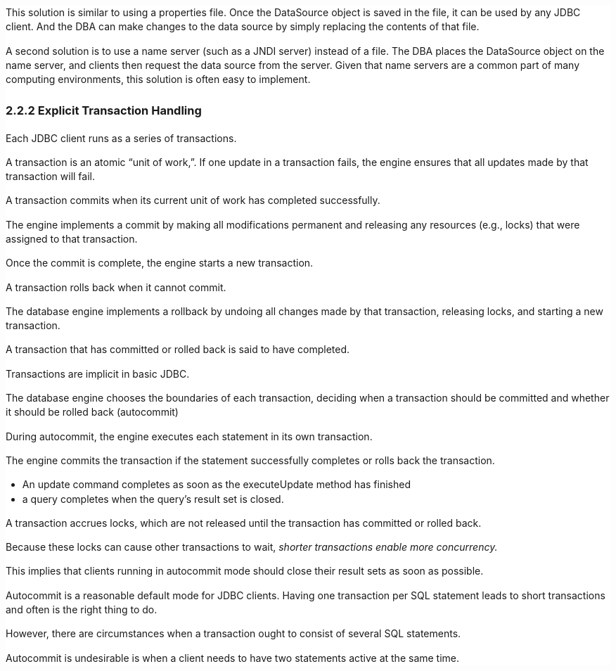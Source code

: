 This solution is similar to using a properties file. 
Once the DataSource object is saved in the file, it can be used by any JDBC client. 
And the DBA can make changes to the data source by simply replacing the contents of that file.

A second solution is to use a name server (such as a JNDI server) instead of a file.
The DBA places the DataSource object on the name server, and clients then request the data source from the server. 
Given that name servers are a common part of many computing environments, this solution is often easy to implement.

### 2.2.2 Explicit Transaction Handling
Each JDBC client runs as a series of transactions. 

A transaction is an atomic “unit of work,”. If one update in a transaction fails, the engine ensures that all updates made by that transaction will fail.

A transaction commits when its current unit of work has completed successfully.

The engine implements a commit by making all modifications permanent and releasing any resources (e.g., locks) that were assigned to that transaction. 

Once the commit is complete, the engine starts a new transaction.

A transaction rolls back when it cannot commit. 

The database engine implements a rollback by undoing all changes made by that transaction, releasing locks, and starting a new transaction. 

A transaction that has committed or rolled back is said to have completed.

Transactions are implicit in basic JDBC. 

The database engine chooses the boundaries of each transaction, deciding when a transaction should be committed and whether it should be rolled back (autocommit)

During autocommit, the engine executes each statement in its own transaction. 

The engine commits the transaction if the statement successfully completes or
rolls back the transaction. 

- An update command completes as soon as the executeUpdate method has finished
- a query completes when the query’s result set is closed.

A transaction accrues locks, which are not released until the transaction has committed or rolled back. 

Because these locks can cause other transactions to wait, *shorter transactions enable more concurrency.* 

This implies that clients running in autocommit mode should close their result sets as soon as possible.

Autocommit is a reasonable default mode for JDBC clients. 
Having one transaction per SQL statement leads to short transactions and often is the right thing to do. 

However, there are circumstances when a transaction ought to consist of several SQL statements.

Autocommit is undesirable is when a client needs to have two statements active at the same time. 
